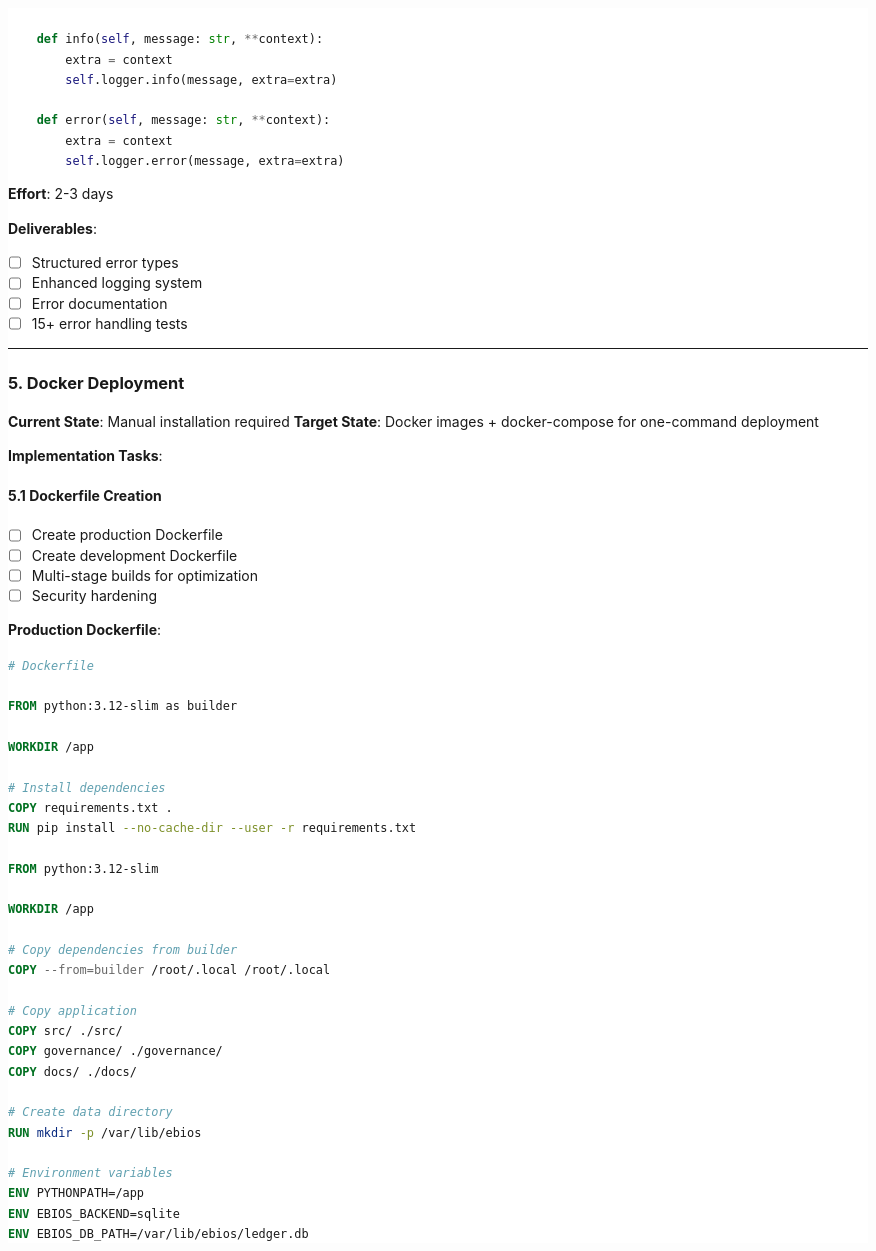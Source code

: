 ```python

    def info(self, message: str, **context):
        extra = context
        self.logger.info(message, extra=extra)

    def error(self, message: str, **context):
        extra = context
        self.logger.error(message, extra=extra)
```

**Effort**: 2-3 days

**Deliverables**:
- [ ] Structured error types
- [ ] Enhanced logging system
- [ ] Error documentation
- [ ] 15+ error handling tests

---

### 5. Docker Deployment

**Current State**: Manual installation required
**Target State**: Docker images + docker-compose for one-command deployment

**Implementation Tasks**:

#### 5.1 Dockerfile Creation
- [ ] Create production Dockerfile
- [ ] Create development Dockerfile
- [ ] Multi-stage builds for optimization
- [ ] Security hardening

**Production Dockerfile**:
```dockerfile
# Dockerfile

FROM python:3.12-slim as builder

WORKDIR /app

# Install dependencies
COPY requirements.txt .
RUN pip install --no-cache-dir --user -r requirements.txt

FROM python:3.12-slim

WORKDIR /app

# Copy dependencies from builder
COPY --from=builder /root/.local /root/.local

# Copy application
COPY src/ ./src/
COPY governance/ ./governance/
COPY docs/ ./docs/

# Create data directory
RUN mkdir -p /var/lib/ebios

# Environment variables
ENV PYTHONPATH=/app
ENV EBIOS_BACKEND=sqlite
ENV EBIOS_DB_PATH=/var/lib/ebios/ledger.db

```